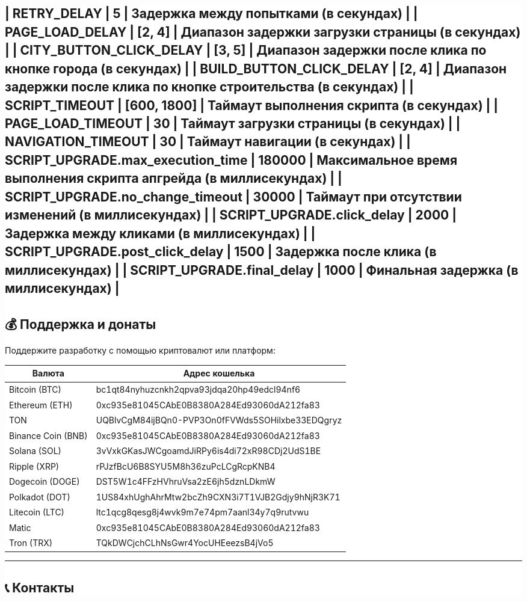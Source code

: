 | RETRY_DELAY | 5 | Задержка между попытками (в секундах) |
| PAGE_LOAD_DELAY | [2, 4] | Диапазон задержки загрузки страницы (в секундах) |
| CITY_BUTTON_CLICK_DELAY | [3, 5] | Диапазон задержки после клика по кнопке города (в секундах) |
| BUILD_BUTTON_CLICK_DELAY | [2, 4] | Диапазон задержки после клика по кнопке строительства (в секундах) |
| SCRIPT_TIMEOUT | [600, 1800] | Таймаут выполнения скрипта (в секундах) |
| PAGE_LOAD_TIMEOUT | 30 | Таймаут загрузки страницы (в секундах) |
| NAVIGATION_TIMEOUT | 30 | Таймаут навигации (в секундах) |
| SCRIPT_UPGRADE.max_execution_time | 180000 | Максимальное время выполнения скрипта апгрейда (в миллисекундах) |
| SCRIPT_UPGRADE.no_change_timeout | 30000 | Таймаут при отсутствии изменений (в миллисекундах) |
| SCRIPT_UPGRADE.click_delay | 2000 | Задержка между кликами (в миллисекундах) |
| SCRIPT_UPGRADE.post_click_delay | 1500 | Задержка после клика (в миллисекундах) |
| SCRIPT_UPGRADE.final_delay | 1000 | Финальная задержка (в миллисекундах) |
---

## 💰 Поддержка и донаты

Поддержите разработку с помощью криптовалют или платформ:

| Валюта               | Адрес кошелька                                                                       |
|----------------------|-------------------------------------------------------------------------------------|
| Bitcoin (BTC)        | bc1qt84nyhuzcnkh2qpva93jdqa20hp49edcl94nf6 | 
| Ethereum (ETH)       | 0xc935e81045CAbE0B8380A284Ed93060dA212fa83 | 
| TON                  | UQBlvCgM84ijBQn0-PVP3On0fFVWds5SOHilxbe33EDQgryz |
| Binance Coin (BNB)   | 0xc935e81045CAbE0B8380A284Ed93060dA212fa83 | 
| Solana (SOL)         | 3vVxkGKasJWCgoamdJiRPy6is4di72xR98CDj2UdS1BE | 
| Ripple (XRP)         | rPJzfBcU6B8SYU5M8h36zuPcLCgRcpKNB4 | 
| Dogecoin (DOGE)      | DST5W1c4FFzHVhruVsa2zE6jh5dznLDkmW | 
| Polkadot (DOT)       | 1US84xhUghAhrMtw2bcZh9CXN3i7T1VJB2Gdjy9hNjR3K71 | 
| Litecoin (LTC)       | ltc1qcg8qesg8j4wvk9m7e74pm7aanl34y7q9rutvwu | 
| Matic                | 0xc935e81045CAbE0B8380A284Ed93060dA212fa83 | 
| Tron (TRX)           | TQkDWCjchCLhNsGwr4YocUHEeezsB4jVo5 | 

---

## 📞 Контакты

